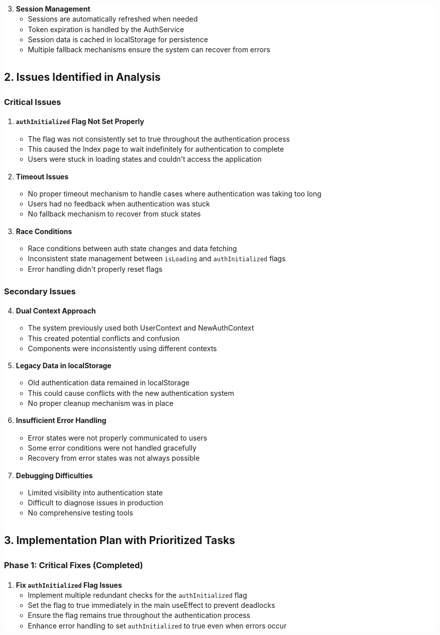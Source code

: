 3. **Session Management**
   - Sessions are automatically refreshed when needed
   - Token expiration is handled by the AuthService
   - Session data is cached in localStorage for persistence
   - Multiple fallback mechanisms ensure the system can recover from errors

## 2. Issues Identified in Analysis

### Critical Issues

1. **`authInitialized` Flag Not Set Properly**
   - The flag was not consistently set to true throughout the authentication process
   - This caused the Index page to wait indefinitely for authentication to complete
   - Users were stuck in loading states and couldn't access the application

2. **Timeout Issues**
   - No proper timeout mechanism to handle cases where authentication was taking too long
   - Users had no feedback when authentication was stuck
   - No fallback mechanism to recover from stuck states

3. **Race Conditions**
   - Race conditions between auth state changes and data fetching
   - Inconsistent state management between `isLoading` and `authInitialized` flags
   - Error handling didn't properly reset flags

### Secondary Issues

4. **Dual Context Approach**
   - The system previously used both UserContext and NewAuthContext
   - This created potential conflicts and confusion
   - Components were inconsistently using different contexts

5. **Legacy Data in localStorage**
   - Old authentication data remained in localStorage
   - This could cause conflicts with the new authentication system
   - No proper cleanup mechanism was in place

6. **Insufficient Error Handling**
   - Error states were not properly communicated to users
   - Some error conditions were not handled gracefully
   - Recovery from error states was not always possible

7. **Debugging Difficulties**
   - Limited visibility into authentication state
   - Difficult to diagnose issues in production
   - No comprehensive testing tools

## 3. Implementation Plan with Prioritized Tasks

### Phase 1: Critical Fixes (Completed)

1. **Fix `authInitialized` Flag Issues**
   - Implement multiple redundant checks for the `authInitialized` flag
   - Set the flag to true immediately in the main useEffect to prevent deadlocks
   - Ensure the flag remains true throughout the authentication process
   - Enhance error handling to set `authInitialized` to true even when errors occur
